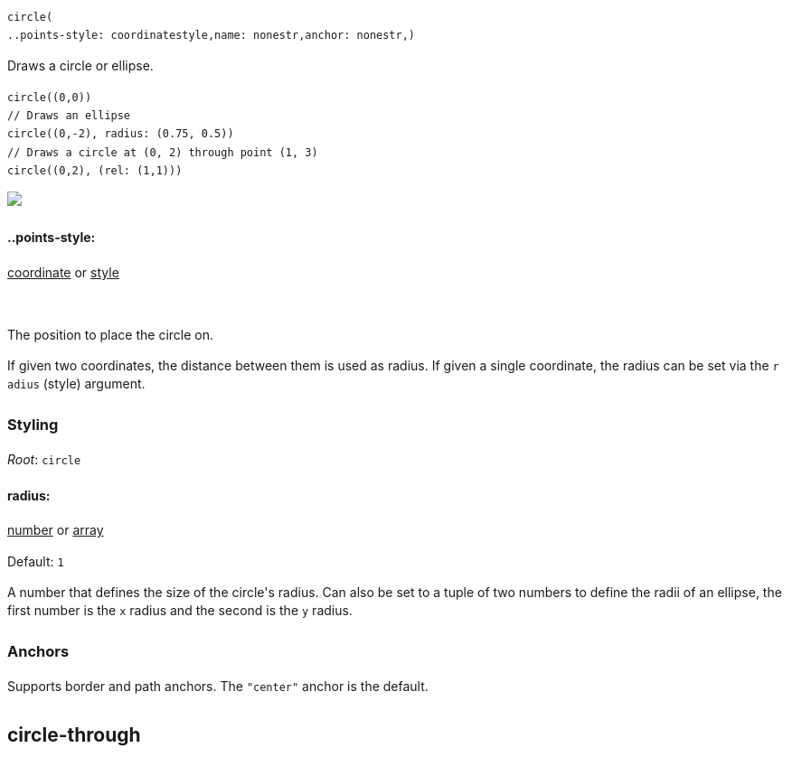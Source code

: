 ```
circle(
..points-style: coordinatestyle,name: nonestr,anchor: nonestr,)
```

Draws a circle or ellipse.

```codeBlockLines_e6Vv
circle((0,0))
// Draws an ellipse
circle((0,-2), radius: (0.75, 0.5))
// Draws a circle at (0, 2) through point (1, 3)
circle((0,2), (rel: (1,1)))

```

![](<Base64-Image-Removed>)

#### ..points-style:

[coordinate](https://cetz-package.github.io/docs/basics/custom-types#coordinate) or [style](https://cetz-package.github.io/docs/basics/custom-types#style)

[​](https://cetz-package.github.io/docs/api/draw-functions/shapes/circle/#pointsstyle "Direct link to ..points-style")

The position to place the circle on.

If given two coordinates, the distance between them is used as radius.
If given a single coordinate, the radius can be set via the `radius` (style)
argument.

### Styling [​](https://cetz-package.github.io/docs/api/draw-functions/shapes/circle/\#styling "Direct link to Styling")

_Root_: `circle`

#### radius:

[number](https://cetz-package.github.io/docs/basics/custom-types#number) or [array](https://typst.app/docs/reference/foundations/array)

Default: `1` [​](https://cetz-package.github.io/docs/api/draw-functions/shapes/circle/#radius "Direct link to radius")

A number that defines the size of the circle's radius. Can also be set to a tuple of two numbers to define the radii of an ellipse, the first number is the `x` radius and the second is the `y` radius.

### Anchors [​](https://cetz-package.github.io/docs/api/draw-functions/shapes/circle/\#anchors "Direct link to Anchors")

Supports border and path anchors. The `"center"` anchor is the default.

## circle-through [​](https://cetz-package.github.io/docs/api/draw-functions/shapes/circle/\#circle-through "Direct link to circle-through")
